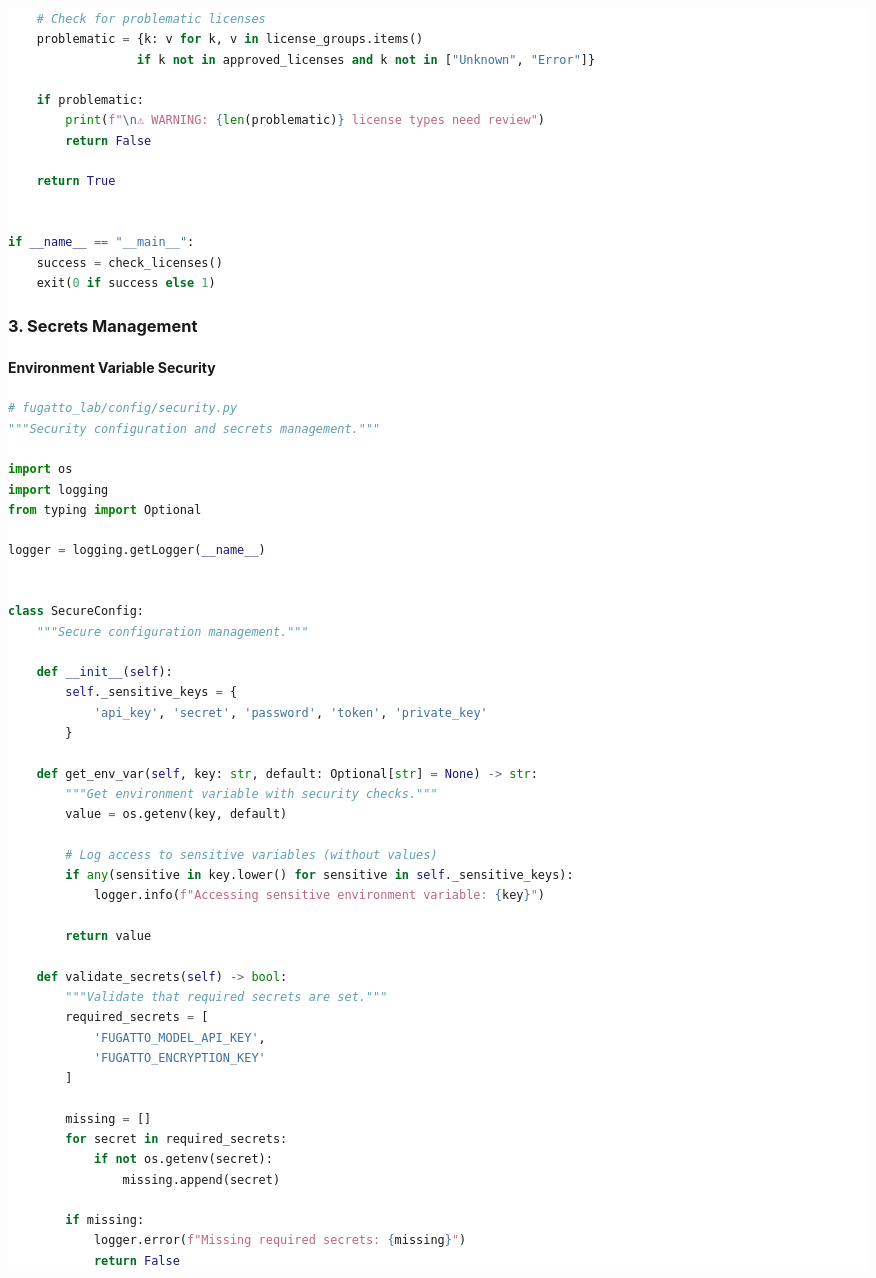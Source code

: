 ```python
    # Check for problematic licenses
    problematic = {k: v for k, v in license_groups.items() 
                  if k not in approved_licenses and k not in ["Unknown", "Error"]}
    
    if problematic:
        print(f"\n⚠ WARNING: {len(problematic)} license types need review")
        return False
    
    return True


if __name__ == "__main__":
    success = check_licenses()
    exit(0 if success else 1)
```

### 3. Secrets Management

#### Environment Variable Security
```python
# fugatto_lab/config/security.py
"""Security configuration and secrets management."""

import os
import logging
from typing import Optional

logger = logging.getLogger(__name__)


class SecureConfig:
    """Secure configuration management."""
    
    def __init__(self):
        self._sensitive_keys = {
            'api_key', 'secret', 'password', 'token', 'private_key'
        }
    
    def get_env_var(self, key: str, default: Optional[str] = None) -> str:
        """Get environment variable with security checks."""
        value = os.getenv(key, default)
        
        # Log access to sensitive variables (without values)
        if any(sensitive in key.lower() for sensitive in self._sensitive_keys):
            logger.info(f"Accessing sensitive environment variable: {key}")
            
        return value
    
    def validate_secrets(self) -> bool:
        """Validate that required secrets are set."""
        required_secrets = [
            'FUGATTO_MODEL_API_KEY',
            'FUGATTO_ENCRYPTION_KEY'
        ]
        
        missing = []
        for secret in required_secrets:
            if not os.getenv(secret):
                missing.append(secret)
        
        if missing:
            logger.error(f"Missing required secrets: {missing}")
            return False
```